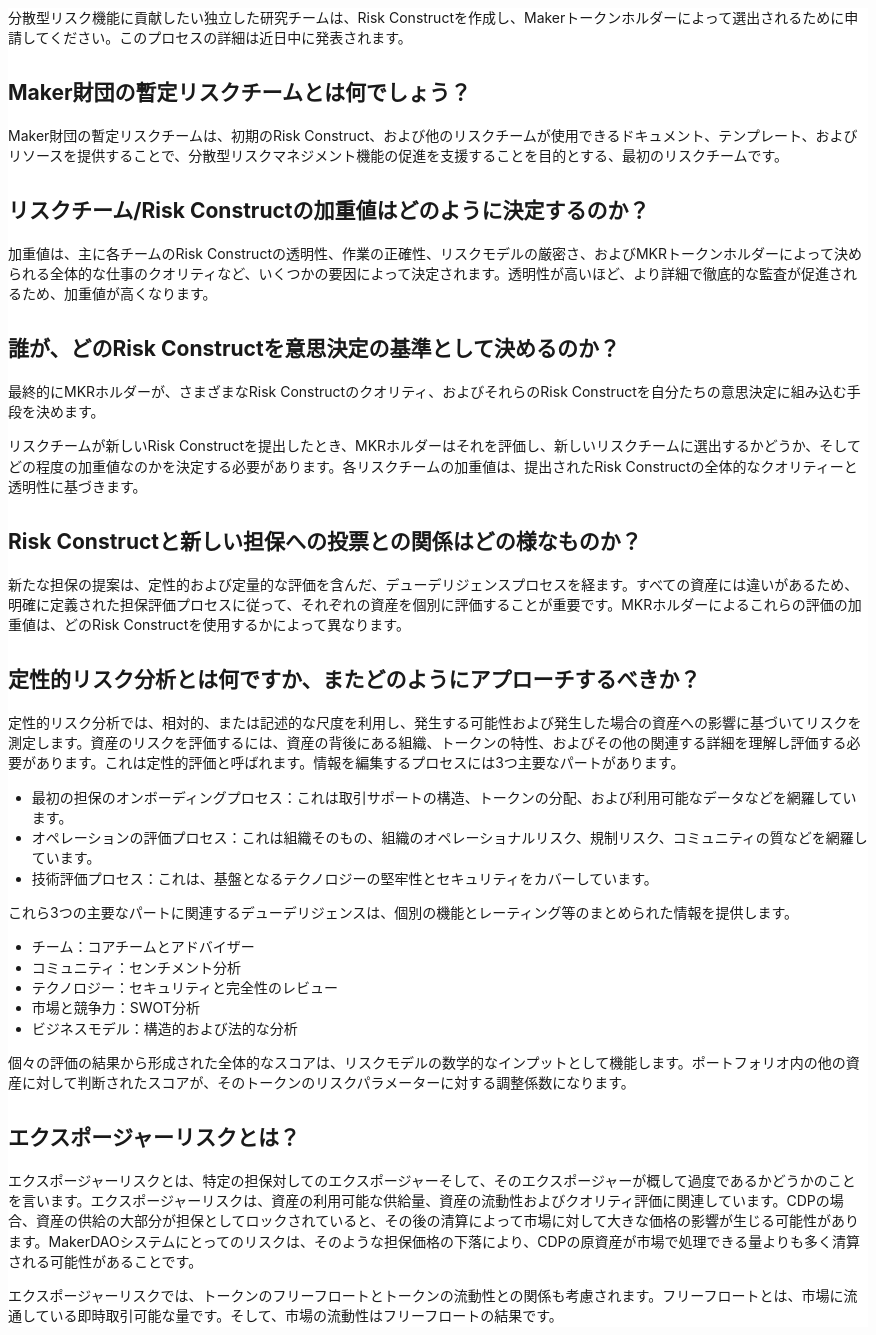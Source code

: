 分散型リスク機能に貢献したい独立した研究チームは、Risk Constructを作成し、Makerトークンホルダーによって選出されるために申請してください。このプロセスの詳細は近日中に発表されます。

## Maker財団の暫定リスクチームとは何でしょう？

Maker財団の暫定リスクチームは、初期のRisk Construct、および他のリスクチームが使用できるドキュメント、テンプレート、およびリソースを提供することで、分散型リスクマネジメント機能の促進を支援することを目的とする、最初のリスクチームです。

## リスクチーム/Risk Constructの加重値はどのように決定するのか？

加重値は、主に各チームのRisk Constructの透明性、作業の正確性、リスクモデルの厳密さ、およびMKRトークンホルダーによって決められる全体的な仕事のクオリティなど、いくつかの要因によって決定されます。透明性が高いほど、より詳細で徹底的な監査が促進されるため、加重値が高くなります。

## 誰が、どのRisk Constructを意思決定の基準として決めるのか？

最終的にMKRホルダーが、さまざまなRisk Constructのクオリティ、およびそれらのRisk Constructを自分たちの意思決定に組み込む手段を決めます。

リスクチームが新しいRisk Constructを提出したとき、MKRホルダーはそれを評価し、新しいリスクチームに選出するかどうか、そしてどの程度の加重値なのかを決定する必要があります。各リスクチームの加重値は、提出されたRisk Constructの全体的なクオリティーと透明性に基づきます。

## Risk Constructと新しい担保への投票との関係はどの様なものか？

新たな担保の提案は、定性的および定量的な評価を含んだ、デューデリジェンスプロセスを経ます。すべての資産には違いがあるため、明確に定義された担保評価プロセスに従って、それぞれの資産を個別に評価することが重要です。MKRホルダーによるこれらの評価の加重値は、どのRisk Constructを使用するかによって異なります。

## 定性的リスク分析とは何ですか、またどのようにアプローチするべきか？

定性的リスク分析では、相対的、または記述的な尺度を利用し、発生する可能性および発生した場合の資産への影響に基づいてリスクを測定します。資産のリスクを評価するには、資産の背後にある組織、トークンの特性、およびその他の関連する詳細を理解し評価する必要があります。これは定性的評価と呼ばれます。情報を編集するプロセスには3つ主要なパートがあります。

* 最初の担保のオンボーディングプロセス：これは取引サポートの構造、トークンの分配、および利用可能なデータなどを網羅しています。
* オペレーションの評価プロセス：これは組織そのもの、組織のオペレーショナルリスク、規制リスク、コミュニティの質などを網羅しています。
* 技術評価プロセス：これは、基盤となるテクノロジーの堅牢性とセキュリティをカバーしています。

これら3つの主要なパートに関連するデューデリジェンスは、個別の機能とレーティング等のまとめられた情報を提供します。

* チーム：コアチームとアドバイザー
* コミュニティ：センチメント分析
* テクノロジー：セキュリティと完全性のレビュー
* 市場と競争力：SWOT分析
* ビジネスモデル：構造的および法的な分析

個々の評価の結果から形成された全体的なスコアは、リスクモデルの数学的なインプットとして機能します。ポートフォリオ内の他の資産に対して判断されたスコアが、そのトークンのリスクパラメーターに対する調整係数になります。

## エクスポージャーリスクとは？

エクスポージャーリスクとは、特定の担保対してのエクスポージャーそして、そのエクスポージャーが概して過度であるかどうかのことを言います。エクスポージャーリスクは、資産の利用可能な供給量、資産の流動性およびクオリティ評価に関連しています。CDPの場合、資産の供給の大部分が担保としてロックされていると、その後の清算によって市場に対して大きな価格の影響が生じる可能性があります。MakerDAOシステムにとってのリスクは、そのような担保価格の下落により、CDPの原資産が市場で処理できる量よりも多く清算される可能性があることです。

エクスポージャーリスクでは、トークンのフリーフロートとトークンの流動性との関係も考慮されます。フリーフロートとは、市場に流通している即時取引可能な量です。そして、市場の流動性はフリーフロートの結果です。
